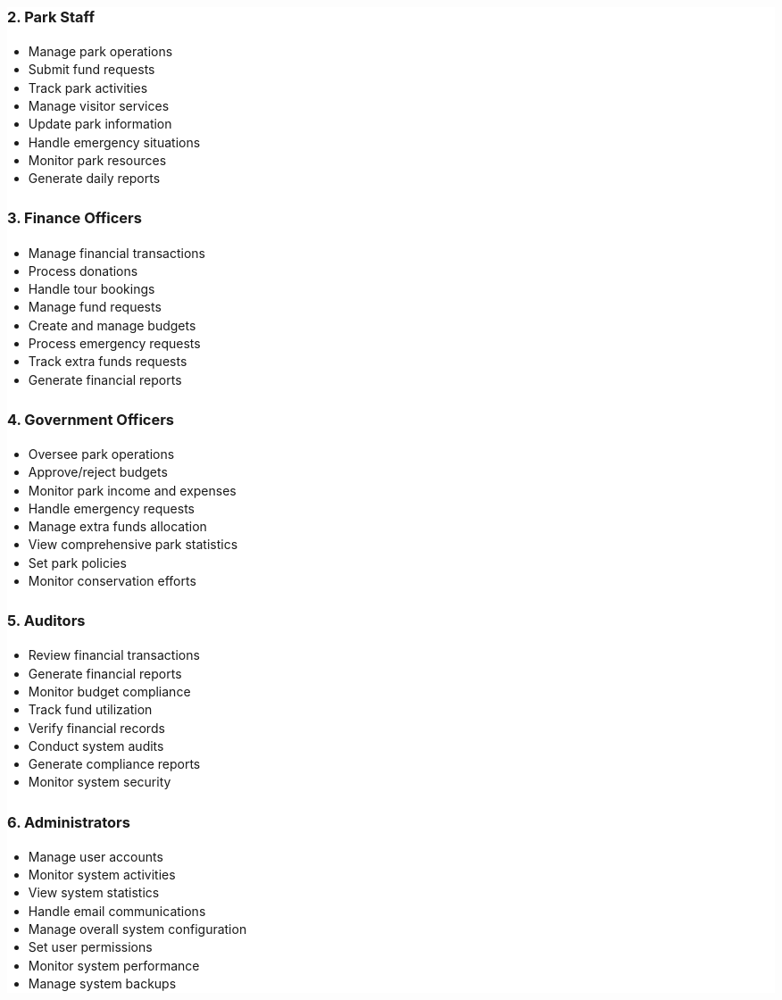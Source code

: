 ### 2. Park Staff
- Manage park operations
- Submit fund requests
- Track park activities
- Manage visitor services
- Update park information
- Handle emergency situations
- Monitor park resources
- Generate daily reports

### 3. Finance Officers
- Manage financial transactions
- Process donations
- Handle tour bookings
- Manage fund requests
- Create and manage budgets
- Process emergency requests
- Track extra funds requests
- Generate financial reports

### 4. Government Officers
- Oversee park operations
- Approve/reject budgets
- Monitor park income and expenses
- Handle emergency requests
- Manage extra funds allocation
- View comprehensive park statistics
- Set park policies
- Monitor conservation efforts

### 5. Auditors
- Review financial transactions
- Generate financial reports
- Monitor budget compliance
- Track fund utilization
- Verify financial records
- Conduct system audits
- Generate compliance reports
- Monitor system security

### 6. Administrators
- Manage user accounts
- Monitor system activities
- View system statistics
- Handle email communications
- Manage overall system configuration
- Set user permissions
- Monitor system performance
- Manage system backups
